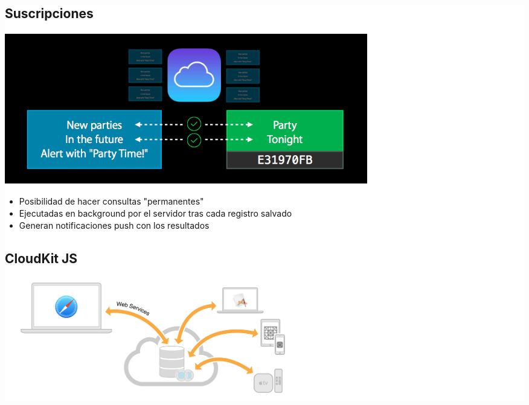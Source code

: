 



## Suscripciones

<img src="imagenes/subscription.png" width=600px/>

- Posibilidad de hacer consultas "permanentes"
- Ejecutadas en background por el servidor tras cada registro salvado
- Generan notificaciones push con los resultados





## CloudKit JS


<img style="margin-left:20px" src="imagenes/cloudkit-webservices.png" width=450px/>
